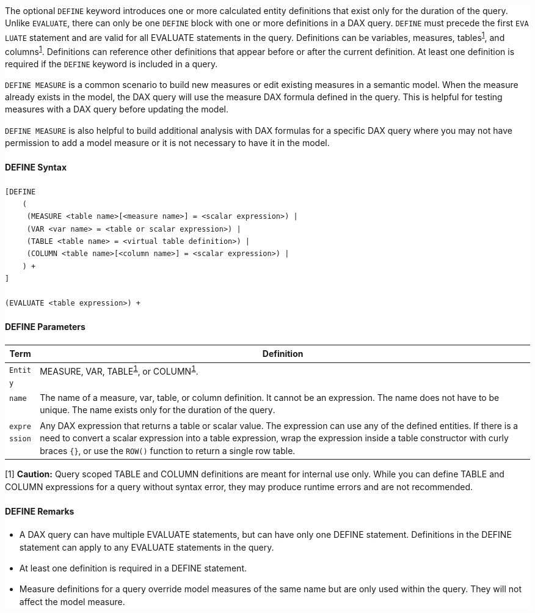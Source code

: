 The optional `DEFINE` keyword introduces one or more calculated entity definitions that exist only for the duration of the query. Unlike `EVALUATE`, there can only be one `DEFINE` block with one or more definitions in a DAX query. `DEFINE` must precede the first `EVALUATE` statement and are valid for all EVALUATE statements in the query. Definitions can be variables, measures, tables<sup>[1](#not-rec)</sup>, and columns<sup>[1](#not-rec)</sup>. Definitions can reference other definitions that appear before or after the current definition. At least one definition is required if the `DEFINE` keyword is included in a query.

`DEFINE MEASURE` is a common scenario to build new measures or edit existing measures in a semantic model. When the measure already exists in the model, the DAX query will use the measure DAX formula defined in the query. This is helpful for testing measures with a DAX query before updating the model. 

`DEFINE MEASURE` is also helpful to build additional analysis with DAX formulas for a specific DAX query where you may not have permission to add a model measure or it is not necessary to have it in the model. 

#### DEFINE Syntax

```dax
[DEFINE 
    (
     (MEASURE <table name>[<measure name>] = <scalar expression>) | 
     (VAR <var name> = <table or scalar expression>) |
     (TABLE <table name> = <virtual table definition>) | 
     (COLUMN <table name>[<column name>] = <scalar expression>) | 
    ) + 
]

(EVALUATE <table expression>) +
```

#### DEFINE Parameters

|Term|Definition|
|--------|--------------|
|`Entity`|MEASURE, VAR, TABLE<sup>[1](#not-rec)</sup>, or COLUMN<sup>[1](#not-rec)</sup>. |
|`name`|The name of a measure, var, table, or column definition. It cannot be an expression. The name does not have to be unique. The name exists only for the duration of the query.|
|`expression`|Any DAX expression that returns a table or scalar value. The expression can use any of the defined entities. If there is a need to convert a scalar expression into a table expression, wrap the expression inside a table constructor with curly braces `{}`, or use the `ROW()` function to return a single row table.|

<a name="not-rec">[1]</a> **Caution:** Query scoped TABLE and COLUMN definitions are meant for internal use only. While you can define TABLE and COLUMN expressions for a query without syntax error, they may produce runtime errors and are not recommended.

#### DEFINE Remarks

- A DAX query can have multiple EVALUATE statements, but can have only one DEFINE statement. Definitions in the DEFINE statement can apply to any EVALUATE statements in the query.

- At least one definition is required in a DEFINE statement.

- Measure definitions for a query override model measures of the same name but are only used within the query. They will not affect the model measure.
